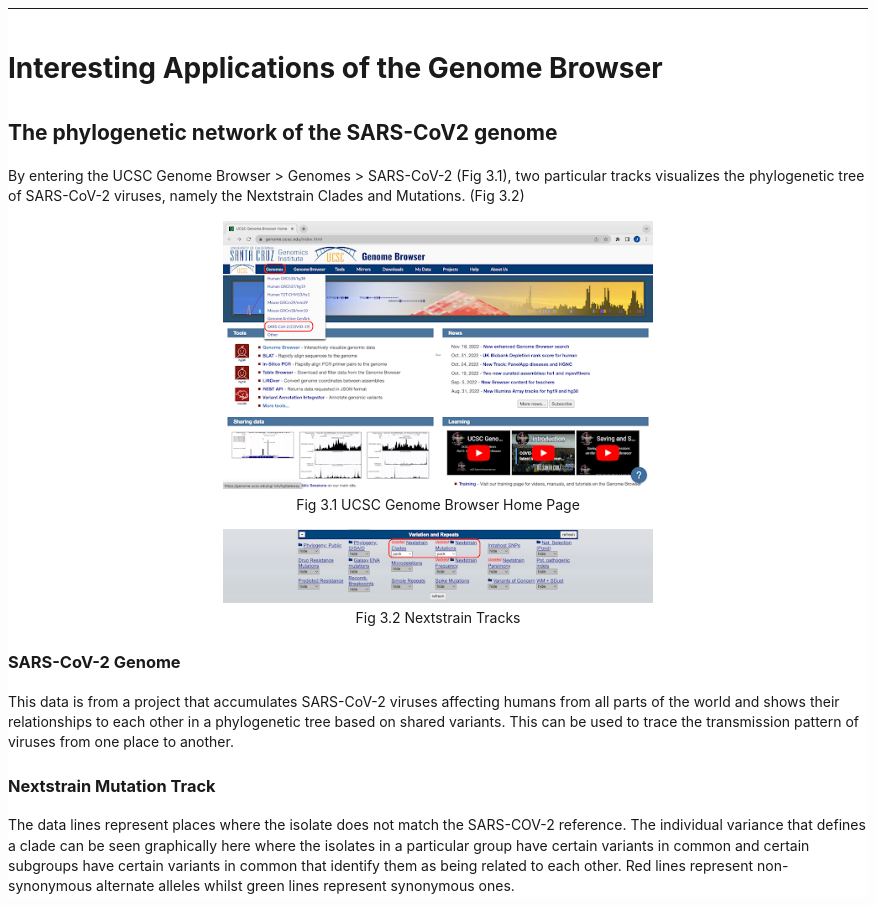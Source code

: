 <hr>

# Interesting Applications of the Genome Browser
## The phylogenetic network of the SARS-CoV2 genome
By entering the UCSC Genome Browser > Genomes > SARS-CoV-2 (Fig 3.1), two particular tracks visualizes the phylogenetic tree of SARS-CoV-2 viruses, namely the Nextstrain Clades and Mutations. (Fig 3.2)

<p align="center" width="100%">
    <img width="50%" src=writeup_photos/fig3.1.png>
    <br>Fig 3.1 UCSC Genome Browser Home Page
</p>

<p align="center" width="100%">
    <img width="50%" src=writeup_photos/fig3.2.png>
    <br>Fig 3.2 Nextstrain Tracks
</p>
 
### SARS-CoV-2 Genome
This data is from a project that accumulates SARS-CoV-2 viruses affecting humans from all parts of the world and shows their relationships to each other in a phylogenetic tree based on shared variants. This can be used to trace the transmission pattern of viruses from one place to another.
 
### Nextstrain Mutation Track
The data lines represent places where the isolate does not match the SARS-COV-2 reference. The individual variance that defines a clade can be seen graphically here where the isolates in a particular group have certain variants in common and certain subgroups have certain variants in common that identify them as being related to each other. Red lines represent non-synonymous alternate alleles whilst green lines represent synonymous ones.
 